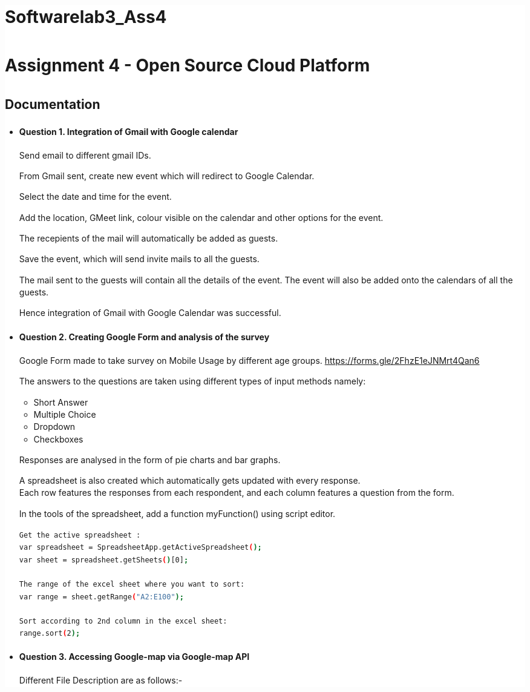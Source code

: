 # Softwarelab3_Ass4
# Assignment 4 - Open Source Cloud Platform 

## Documentation

* #### Question 1. Integration of Gmail with Google calendar 

    Send email to different gmail IDs.
    
    From Gmail sent, create new event which will redirect to Google Calendar.

    Select the date and time for the event.

    Add the location, GMeet link, colour visible on the calendar and other options for the event.

    The recepients of the mail will automatically be added as guests.
    
    Save the event, which will send invite mails to all the guests.

    The mail sent to the guests will contain all the details of the event.
    The event will also be added onto the calendars of all the guests.

    Hence integration of Gmail with Google Calendar was successful.

* #### Question 2. Creating Google Form and analysis of the survey

    Google Form made to take survey on Mobile Usage by different age groups.
    https://forms.gle/2FhzE1eJNMrt4Qan6

    The answers to the questions are taken using different types of input methods namely:
    * Short Answer
    * Multiple Choice
    * Dropdown
    * Checkboxes

    Responses are analysed in the form of pie charts and bar graphs.

    A spreadsheet is also created which automatically gets updated with every response.\
    Each row features the responses from each respondent, and each column features a question from the form.

    In the tools of the spreadsheet, add a function myFunction() using script editor.

    ```bash
    Get the active spreadsheet :
    var spreadsheet = SpreadsheetApp.getActiveSpreadsheet();
    var sheet = spreadsheet.getSheets()[0];

    The range of the excel sheet where you want to sort:
    var range = sheet.getRange("A2:E100");

    Sort according to 2nd column in the excel sheet:
    range.sort(2);
    ```
* #### Question 3.  Accessing Google-map via Google-map API 
    Different File Description are as follows:-
